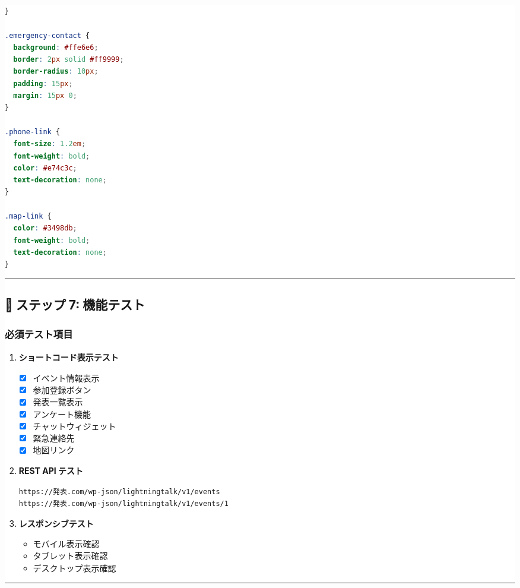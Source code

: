    ```css
   }

   .emergency-contact {
     background: #ffe6e6;
     border: 2px solid #ff9999;
     border-radius: 10px;
     padding: 15px;
     margin: 15px 0;
   }

   .phone-link {
     font-size: 1.2em;
     font-weight: bold;
     color: #e74c3c;
     text-decoration: none;
   }

   .map-link {
     color: #3498db;
     font-weight: bold;
     text-decoration: none;
   }
   ```

---

## 🧪 ステップ 7: 機能テスト

### 必須テスト項目

1. **ショートコード表示テスト**
   - [x] イベント情報表示
   - [x] 参加登録ボタン
   - [x] 発表一覧表示
   - [x] アンケート機能
   - [x] チャットウィジェット
   - [x] 緊急連絡先
   - [x] 地図リンク

2. **REST API テスト**

   ```
   https://発表.com/wp-json/lightningtalk/v1/events
   https://発表.com/wp-json/lightningtalk/v1/events/1
   ```

3. **レスポンシブテスト**
   - モバイル表示確認
   - タブレット表示確認
   - デスクトップ表示確認

---
